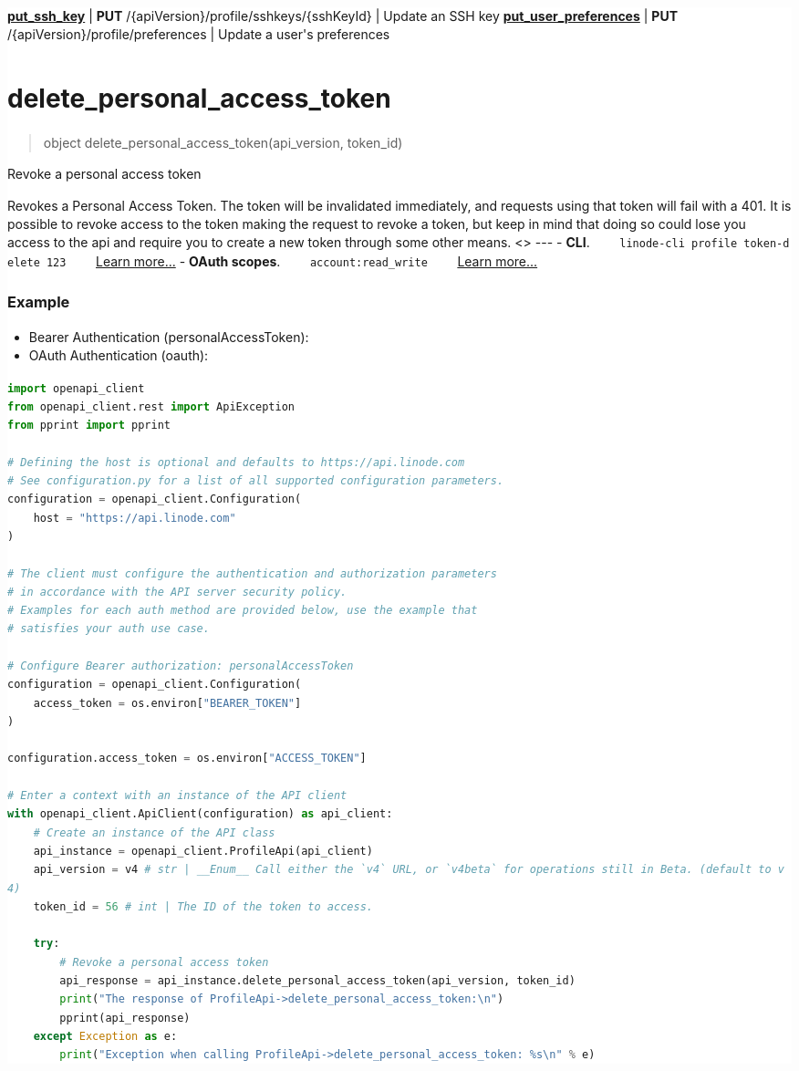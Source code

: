 [**put_ssh_key**](ProfileApi.md#put_ssh_key) | **PUT** /{apiVersion}/profile/sshkeys/{sshKeyId} | Update an SSH key
[**put_user_preferences**](ProfileApi.md#put_user_preferences) | **PUT** /{apiVersion}/profile/preferences | Update a user&#39;s preferences


# **delete_personal_access_token**
> object delete_personal_access_token(api_version, token_id)

Revoke a personal access token

Revokes a Personal Access Token. The token will be invalidated immediately, and requests using that token will fail with a 401. It is possible to revoke access to the token making the request to revoke a token, but keep in mind that doing so could lose you access to the api and require you to create a new token through some other means.   <<LB>>  ---   - __CLI__.      ```     linode-cli profile token-delete 123     ```      [Learn more...](https://www.linode.com/docs/products/tools/cli/get-started/)  - __OAuth scopes__.      ```     account:read_write     ```      [Learn more...](https://techdocs.akamai.com/linode-api/reference/get-started#oauth)

### Example

* Bearer Authentication (personalAccessToken):
* OAuth Authentication (oauth):

```python
import openapi_client
from openapi_client.rest import ApiException
from pprint import pprint

# Defining the host is optional and defaults to https://api.linode.com
# See configuration.py for a list of all supported configuration parameters.
configuration = openapi_client.Configuration(
    host = "https://api.linode.com"
)

# The client must configure the authentication and authorization parameters
# in accordance with the API server security policy.
# Examples for each auth method are provided below, use the example that
# satisfies your auth use case.

# Configure Bearer authorization: personalAccessToken
configuration = openapi_client.Configuration(
    access_token = os.environ["BEARER_TOKEN"]
)

configuration.access_token = os.environ["ACCESS_TOKEN"]

# Enter a context with an instance of the API client
with openapi_client.ApiClient(configuration) as api_client:
    # Create an instance of the API class
    api_instance = openapi_client.ProfileApi(api_client)
    api_version = v4 # str | __Enum__ Call either the `v4` URL, or `v4beta` for operations still in Beta. (default to v4)
    token_id = 56 # int | The ID of the token to access.

    try:
        # Revoke a personal access token
        api_response = api_instance.delete_personal_access_token(api_version, token_id)
        print("The response of ProfileApi->delete_personal_access_token:\n")
        pprint(api_response)
    except Exception as e:
        print("Exception when calling ProfileApi->delete_personal_access_token: %s\n" % e)
```
